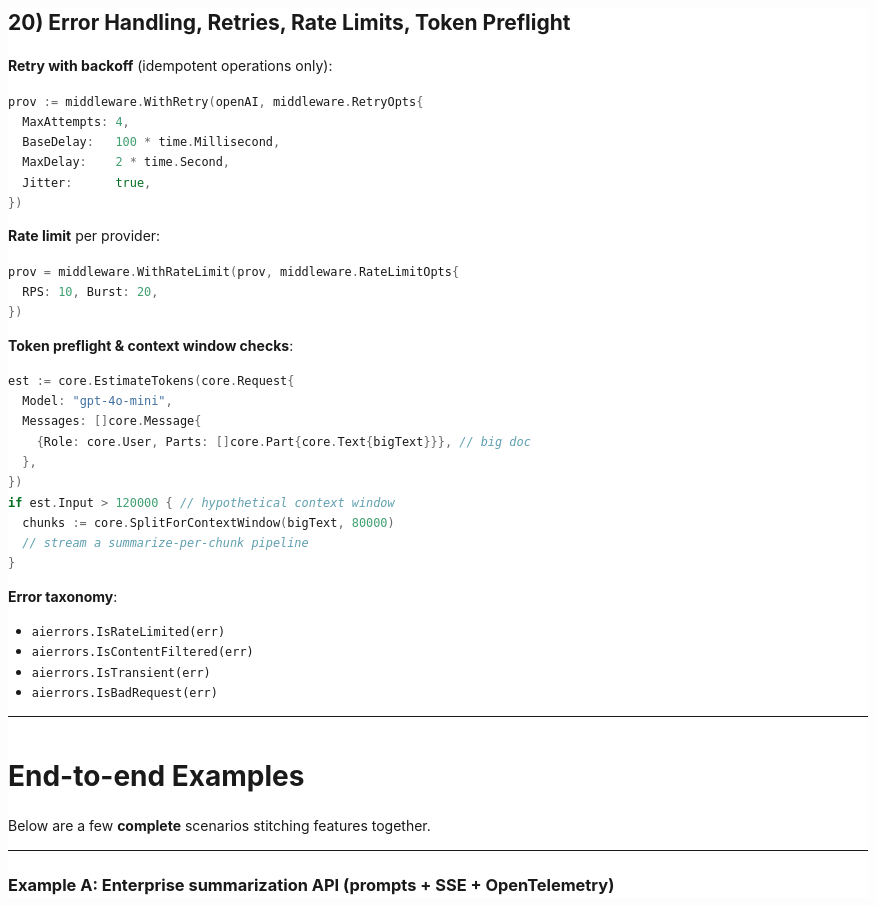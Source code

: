 
## 20) Error Handling, Retries, Rate Limits, Token Preflight

**Retry with backoff** (idempotent operations only):

```go
prov := middleware.WithRetry(openAI, middleware.RetryOpts{
  MaxAttempts: 4,
  BaseDelay:   100 * time.Millisecond,
  MaxDelay:    2 * time.Second,
  Jitter:      true,
})
```

**Rate limit** per provider:

```go
prov = middleware.WithRateLimit(prov, middleware.RateLimitOpts{
  RPS: 10, Burst: 20,
})
```

**Token preflight & context window checks**:

```go
est := core.EstimateTokens(core.Request{
  Model: "gpt-4o-mini",
  Messages: []core.Message{
    {Role: core.User, Parts: []core.Part{core.Text{bigText}}}, // big doc
  },
})
if est.Input > 120000 { // hypothetical context window
  chunks := core.SplitForContextWindow(bigText, 80000)
  // stream a summarize-per-chunk pipeline
}
```

**Error taxonomy**:

* `aierrors.IsRateLimited(err)`
* `aierrors.IsContentFiltered(err)`
* `aierrors.IsTransient(err)`
* `aierrors.IsBadRequest(err)`

---

# End-to-end Examples

Below are a few **complete** scenarios stitching features together.

---

### Example A: **Enterprise summarization API** (prompts + SSE + OpenTelemetry)
